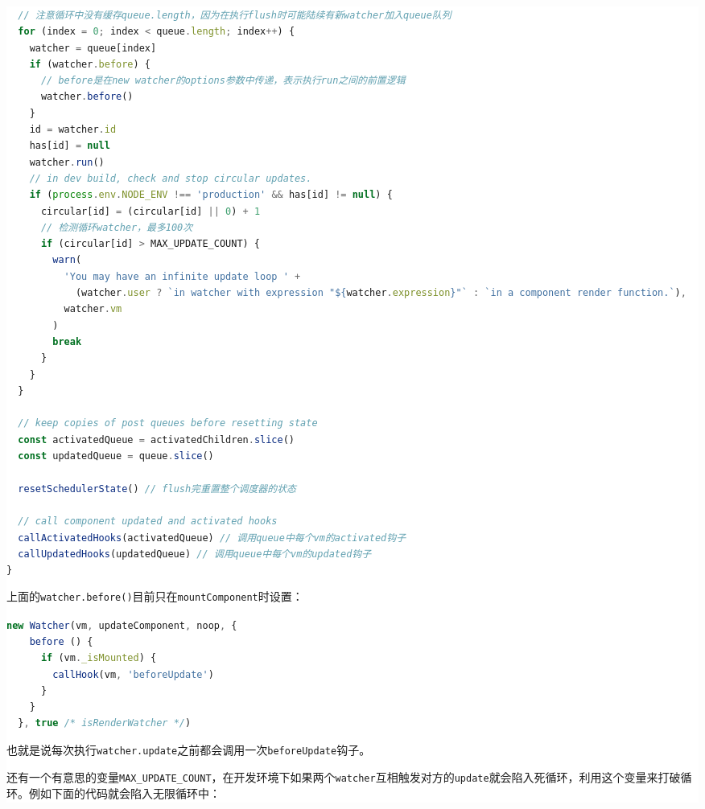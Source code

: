 ```js
  // 注意循环中没有缓存queue.length，因为在执行flush时可能陆续有新watcher加入queue队列
  for (index = 0; index < queue.length; index++) {
    watcher = queue[index]
    if (watcher.before) {
      // before是在new watcher的options参数中传递，表示执行run之间的前置逻辑
      watcher.before()
    }
    id = watcher.id
    has[id] = null
    watcher.run()
    // in dev build, check and stop circular updates.
    if (process.env.NODE_ENV !== 'production' && has[id] != null) {
      circular[id] = (circular[id] || 0) + 1
      // 检测循环watcher，最多100次
      if (circular[id] > MAX_UPDATE_COUNT) {
        warn(
          'You may have an infinite update loop ' +
            (watcher.user ? `in watcher with expression "${watcher.expression}"` : `in a component render function.`),
          watcher.vm
        )
        break
      }
    }
  }

  // keep copies of post queues before resetting state
  const activatedQueue = activatedChildren.slice()
  const updatedQueue = queue.slice()

  resetSchedulerState() // flush完重置整个调度器的状态

  // call component updated and activated hooks
  callActivatedHooks(activatedQueue) // 调用queue中每个vm的activated钩子
  callUpdatedHooks(updatedQueue) // 调用queue中每个vm的updated钩子
}
```

上面的`watcher.before()`目前只在`mountComponent`时设置：

```js
new Watcher(vm, updateComponent, noop, {
    before () {
      if (vm._isMounted) {
        callHook(vm, 'beforeUpdate')
      }
    }
  }, true /* isRenderWatcher */)
```

也就是说每次执行`watcher.update`之前都会调用一次`beforeUpdate`钩子。

还有一个有意思的变量`MAX_UPDATE_COUNT`，在开发环境下如果两个`watcher`互相触发对方的`update`就会陷入死循环，利用这个变量来打破循环。例如下面的代码就会陷入无限循环中：
